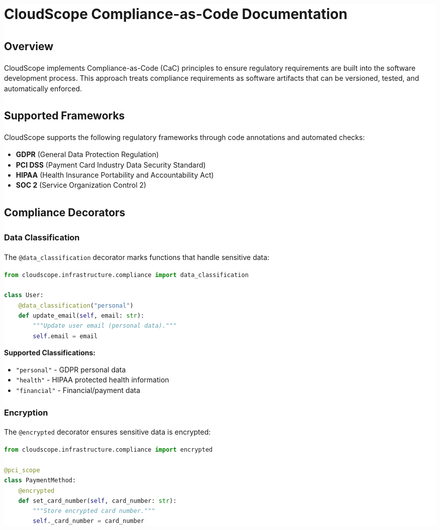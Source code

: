 # CloudScope Compliance-as-Code Documentation

## Overview

CloudScope implements Compliance-as-Code (CaC) principles to ensure regulatory requirements are built into the software development process. This approach treats compliance requirements as software artifacts that can be versioned, tested, and automatically enforced.

## Supported Frameworks

CloudScope supports the following regulatory frameworks through code annotations and automated checks:

- **GDPR** (General Data Protection Regulation)
- **PCI DSS** (Payment Card Industry Data Security Standard)
- **HIPAA** (Health Insurance Portability and Accountability Act)
- **SOC 2** (Service Organization Control 2)

## Compliance Decorators

### Data Classification

The `@data_classification` decorator marks functions that handle sensitive data:

```python
from cloudscope.infrastructure.compliance import data_classification

class User:
    @data_classification("personal")
    def update_email(self, email: str):
        """Update user email (personal data)."""
        self.email = email
```

**Supported Classifications:**
- `"personal"` - GDPR personal data
- `"health"` - HIPAA protected health information
- `"financial"` - Financial/payment data

### Encryption

The `@encrypted` decorator ensures sensitive data is encrypted:

```python
from cloudscope.infrastructure.compliance import encrypted

@pci_scope
class PaymentMethod:
    @encrypted
    def set_card_number(self, card_number: str):
        """Store encrypted card number."""
        self._card_number = card_number
```
